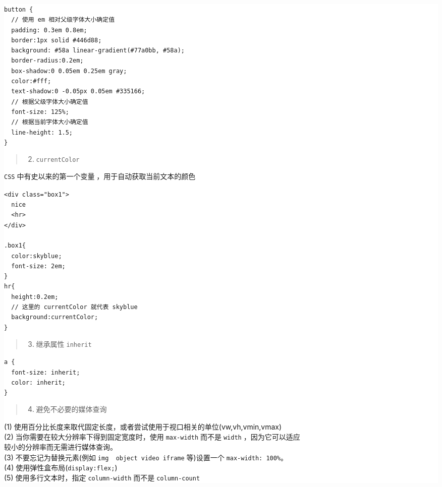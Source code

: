 ```
button {
  // 使用 em 相对父级字体大小确定值
  padding: 0.3em 0.8em;
  border:1px solid #446d88;
  background: #58a linear-gradient(#77a0bb, #58a);
  border-radius:0.2em;
  box-shadow:0 0.05em 0.25em gray;
  color:#fff;
  text-shadow:0 -0.05px 0.05em #335166;
  // 根据父级字体大小确定值
  font-size: 125%;
  // 根据当前字体大小确定值
  line-height: 1.5;
}

```

>2. `currentColor` <br>

`CSS` 中有史以来的第一个变量 ，用于自动获取当前文本的颜色
```
<div class="box1">
  nice
  <hr>
</div>

.box1{
  color:skyblue;
  font-size: 2em;
}
hr{
  height:0.2em;
  // 这里的 currentColor 就代表 skyblue
  background:currentColor;
}
```

>3. 继承属性 `inherit` <br>
```
a {
  font-size: inherit;
  color: inherit;
}
```

>4. 避免不必要的媒体查询

(1) 使用百分比长度来取代固定长度，或者尝试使用于视口相关的单位(vw,vh,vmin,vmax) <br>
(2) 当你需要在较大分辨率下得到固定宽度时，使用 `max-width` 而不是 `width` ，因为它可以适应 <br>
  较小的分辨率而无需进行媒体查询。 <br>
(3) 不要忘记为替换元素(例如 `img  object video iframe` 等)设置一个 `max-width: 100%`。 <br>
(4) 使用弹性盒布局(`display:flex;`) <br>
(5) 使用多行文本时，指定 `column-width` 而不是 `column-count` <br>
